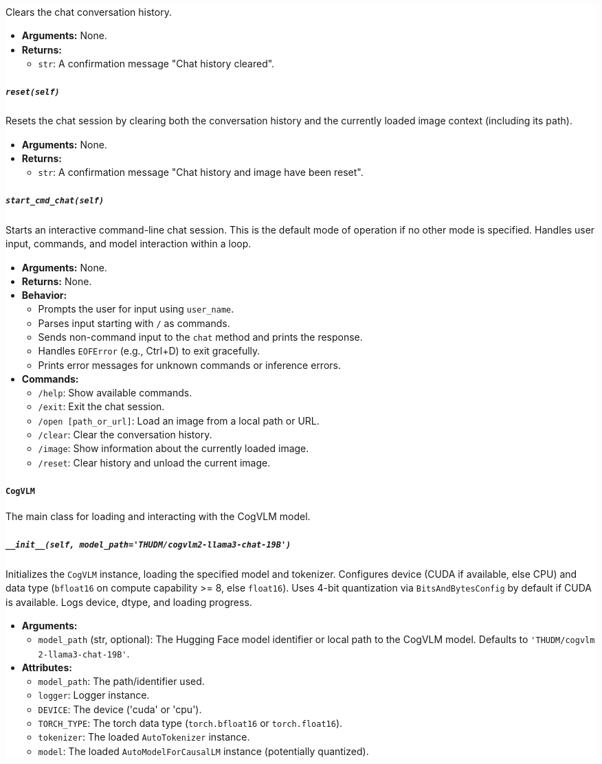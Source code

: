 Clears the chat conversation history.

- **Arguments:** None.
- **Returns:**
  - `str`: A confirmation message "Chat history cleared".

##### `reset(self)`

Resets the chat session by clearing both the conversation history and the currently loaded image context (including its path).

- **Arguments:** None.
- **Returns:**
  - `str`: A confirmation message "Chat history and image have been reset".

##### `start_cmd_chat(self)`

Starts an interactive command-line chat session. This is the default mode of operation if no other mode is specified. Handles user input, commands, and model interaction within a loop.

- **Arguments:** None.
- **Returns:** None.
- **Behavior:**
    - Prompts the user for input using `user_name`.
    - Parses input starting with `/` as commands.
    - Sends non-command input to the `chat` method and prints the response.
    - Handles `EOFError` (e.g., Ctrl+D) to exit gracefully.
    - Prints error messages for unknown commands or inference errors.
- **Commands:**
    - `/help`: Show available commands.
    - `/exit`: Exit the chat session.
    - `/open [path_or_url]`: Load an image from a local path or URL.
    - `/clear`: Clear the conversation history.
    - `/image`: Show information about the currently loaded image.
    - `/reset`: Clear history and unload the current image.

#### `CogVLM`

The main class for loading and interacting with the CogVLM model.

##### `__init__(self, model_path='THUDM/cogvlm2-llama3-chat-19B')`

Initializes the `CogVLM` instance, loading the specified model and tokenizer. Configures device (CUDA if available, else CPU) and data type (`bfloat16` on compute capability >= 8, else `float16`). Uses 4-bit quantization via `BitsAndBytesConfig` by default if CUDA is available. Logs device, dtype, and loading progress.

- **Arguments:**
  - `model_path` (str, optional): The Hugging Face model identifier or local path to the CogVLM model. Defaults to `'THUDM/cogvlm2-llama3-chat-19B'`.
- **Attributes:**
  - `model_path`: The path/identifier used.
  - `logger`: Logger instance.
  - `DEVICE`: The device ('cuda' or 'cpu').
  - `TORCH_TYPE`: The torch data type (`torch.bfloat16` or `torch.float16`).
  - `tokenizer`: The loaded `AutoTokenizer` instance.
  - `model`: The loaded `AutoModelForCausalLM` instance (potentially quantized).
